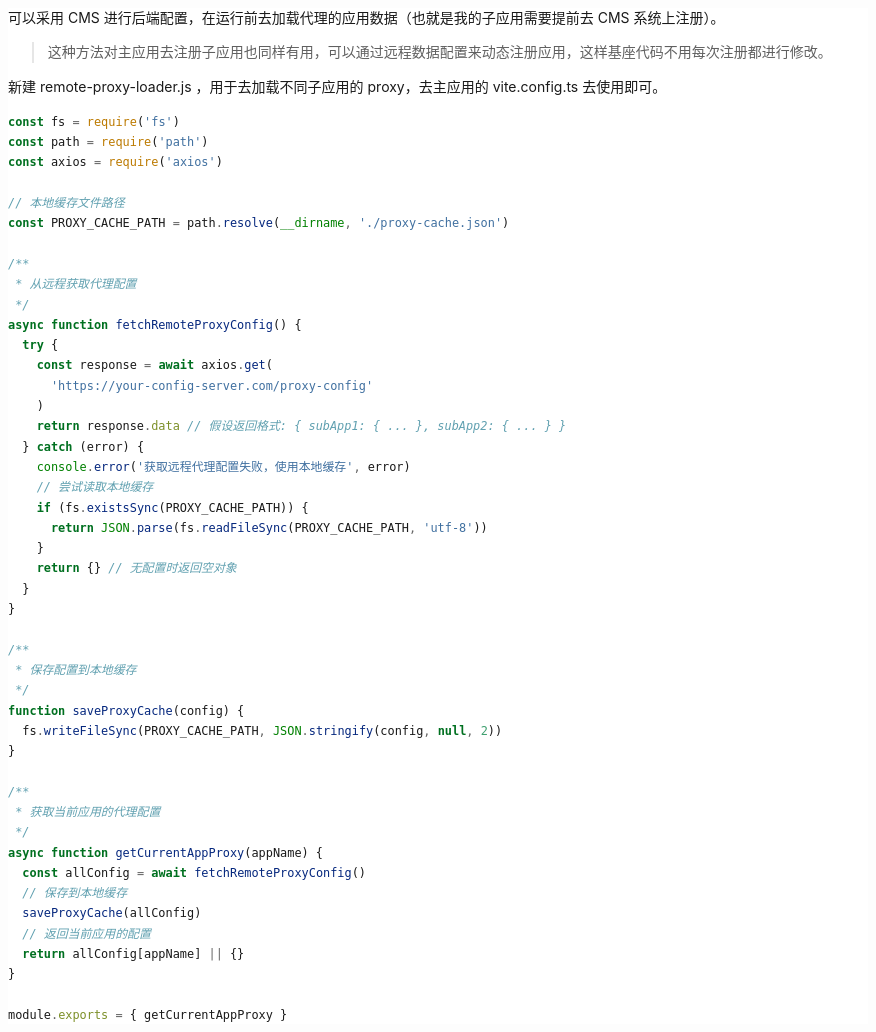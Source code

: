 可以采用 CMS 进行后端配置，在运行前去加载代理的应用数据（也就是我的子应用需要提前去 CMS 系统上注册）。

> 这种方法对主应用去注册子应用也同样有用，可以通过远程数据配置来动态注册应用，这样基座代码不用每次注册都进行修改。

新建 remote-proxy-loader.js ，用于去加载不同子应用的 proxy，去主应用的 vite.config.ts 去使用即可。

```js
const fs = require('fs')
const path = require('path')
const axios = require('axios')

// 本地缓存文件路径
const PROXY_CACHE_PATH = path.resolve(__dirname, './proxy-cache.json')

/**
 * 从远程获取代理配置
 */
async function fetchRemoteProxyConfig() {
  try {
    const response = await axios.get(
      'https://your-config-server.com/proxy-config'
    )
    return response.data // 假设返回格式: { subApp1: { ... }, subApp2: { ... } }
  } catch (error) {
    console.error('获取远程代理配置失败，使用本地缓存', error)
    // 尝试读取本地缓存
    if (fs.existsSync(PROXY_CACHE_PATH)) {
      return JSON.parse(fs.readFileSync(PROXY_CACHE_PATH, 'utf-8'))
    }
    return {} // 无配置时返回空对象
  }
}

/**
 * 保存配置到本地缓存
 */
function saveProxyCache(config) {
  fs.writeFileSync(PROXY_CACHE_PATH, JSON.stringify(config, null, 2))
}

/**
 * 获取当前应用的代理配置
 */
async function getCurrentAppProxy(appName) {
  const allConfig = await fetchRemoteProxyConfig()
  // 保存到本地缓存
  saveProxyCache(allConfig)
  // 返回当前应用的配置
  return allConfig[appName] || {}
}

module.exports = { getCurrentAppProxy }
```
